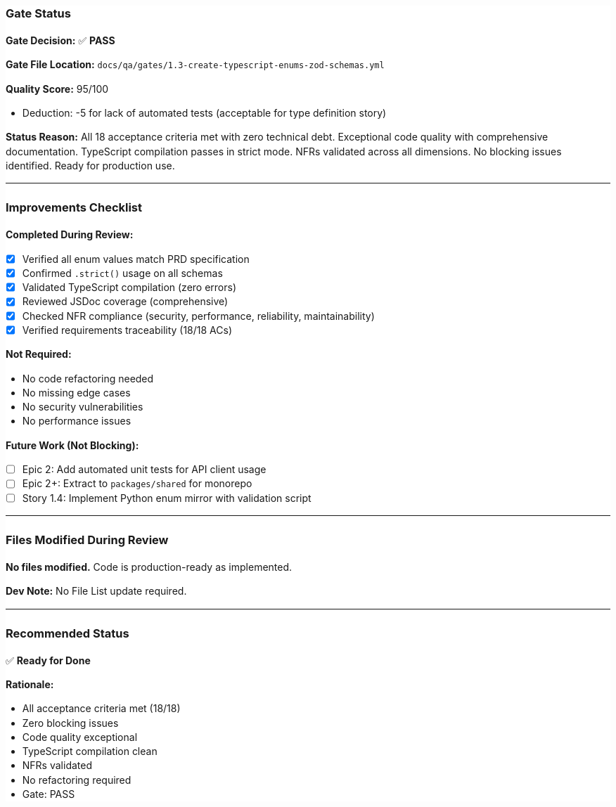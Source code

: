 
### Gate Status

**Gate Decision:** ✅ **PASS**

**Gate File Location:** `docs/qa/gates/1.3-create-typescript-enums-zod-schemas.yml`

**Quality Score:** 95/100
- Deduction: -5 for lack of automated tests (acceptable for type definition story)

**Status Reason:** All 18 acceptance criteria met with zero technical debt. Exceptional code quality with comprehensive documentation. TypeScript compilation passes in strict mode. NFRs validated across all dimensions. No blocking issues identified. Ready for production use.

---

### Improvements Checklist

**Completed During Review:**
- [x] Verified all enum values match PRD specification
- [x] Confirmed `.strict()` usage on all schemas
- [x] Validated TypeScript compilation (zero errors)
- [x] Reviewed JSDoc coverage (comprehensive)
- [x] Checked NFR compliance (security, performance, reliability, maintainability)
- [x] Verified requirements traceability (18/18 ACs)

**Not Required:**
- No code refactoring needed
- No missing edge cases
- No security vulnerabilities
- No performance issues

**Future Work (Not Blocking):**
- [ ] Epic 2: Add automated unit tests for API client usage
- [ ] Epic 2+: Extract to `packages/shared` for monorepo
- [ ] Story 1.4: Implement Python enum mirror with validation script

---

### Files Modified During Review

**No files modified.** Code is production-ready as implemented.

**Dev Note:** No File List update required.

---

### Recommended Status

✅ **Ready for Done**

**Rationale:**
- All acceptance criteria met (18/18)
- Zero blocking issues
- Code quality exceptional
- TypeScript compilation clean
- NFRs validated
- No refactoring required
- Gate: PASS
